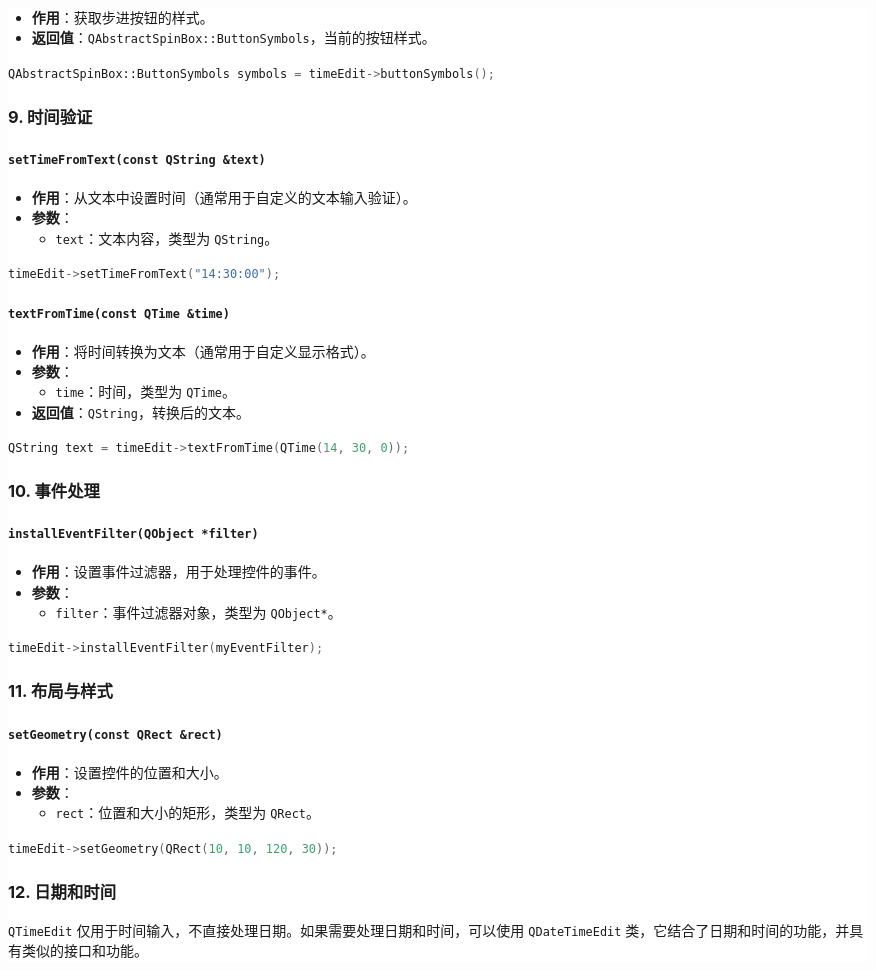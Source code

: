 - **作用**：获取步进按钮的样式。
- **返回值**：`QAbstractSpinBox::ButtonSymbols`，当前的按钮样式。

```cpp
QAbstractSpinBox::ButtonSymbols symbols = timeEdit->buttonSymbols();
```

### 9. **时间验证**

#### `setTimeFromText(const QString &text)`

- **作用**：从文本中设置时间（通常用于自定义的文本输入验证）。
- **参数**：
  - `text`：文本内容，类型为 `QString`。

```cpp
timeEdit->setTimeFromText("14:30:00");
```

#### `textFromTime(const QTime &time)`

- **作用**：将时间转换为文本（通常用于自定义显示格式）。
- **参数**：
  - `time`：时间，类型为 `QTime`。
- **返回值**：`QString`，转换后的文本。

```cpp
QString text = timeEdit->textFromTime(QTime(14, 30, 0));
```

### 10. **事件处理**

#### `installEventFilter(QObject *filter)`

- **作用**：设置事件过滤器，用于处理控件的事件。
- **参数**：
  - `filter`：事件过滤器对象，类型为 `QObject*`。

```cpp
timeEdit->installEventFilter(myEventFilter);
```

### 11. **布局与样式**

#### `setGeometry(const QRect &rect)`

- **作用**：设置控件的位置和大小。
- **参数**：
  - `rect`：位置和大小的矩形，类型为 `QRect`。

```cpp
timeEdit->setGeometry(QRect(10, 10, 120, 30));
```

### 12. **日期和时间**

`QTimeEdit` 仅用于时间输入，不直接处理日期。如果需要处理日期和时间，可以使用 `QDateTimeEdit` 类，它结合了日期和时间的功能，并具有类似的接口和功能。
